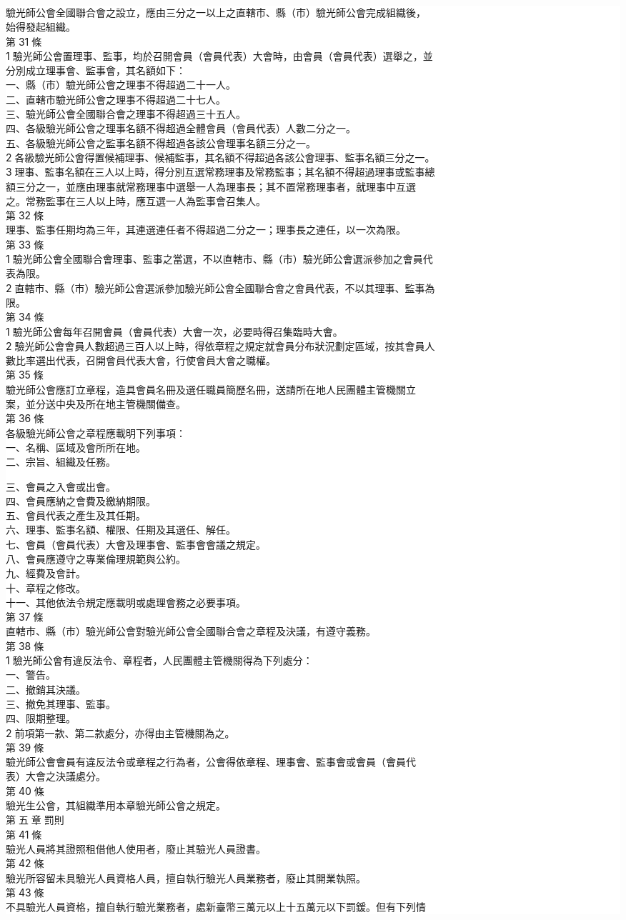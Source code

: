 
驗光師公會全國聯合會之設立，應由三分之一以上之直轄市、縣（市）驗光師公會完成組織後，  
始得發起組織。  
第 31 條  
1 驗光師公會置理事、監事，均於召開會員（會員代表）大會時，由會員（會員代表）選舉之，並  
分別成立理事會、監事會，其名額如下：  
一、縣（市）驗光師公會之理事不得超過二十一人。  
二、直轄市驗光師公會之理事不得超過二十七人。  
三、驗光師公會全國聯合會之理事不得超過三十五人。  
四、各級驗光師公會之理事名額不得超過全體會員（會員代表）人數二分之一。  
五、各級驗光師公會之監事名額不得超過各該公會理事名額三分之一。  
2 各級驗光師公會得置候補理事、候補監事，其名額不得超過各該公會理事、監事名額三分之一。  
3 理事、監事名額在三人以上時，得分別互選常務理事及常務監事；其名額不得超過理事或監事總  
額三分之一，並應由理事就常務理事中選舉一人為理事長；其不置常務理事者，就理事中互選  
之。常務監事在三人以上時，應互選一人為監事會召集人。  
第 32 條  
理事、監事任期均為三年，其連選連任者不得超過二分之一；理事長之連任，以一次為限。  
第 33 條  
1 驗光師公會全國聯合會理事、監事之當選，不以直轄市、縣（市）驗光師公會選派參加之會員代  
表為限。  
2 直轄市、縣（市）驗光師公會選派參加驗光師公會全國聯合會之會員代表，不以其理事、監事為  
限。  
第 34 條  
1 驗光師公會每年召開會員（會員代表）大會一次，必要時得召集臨時大會。  
2 驗光師公會會員人數超過三百人以上時，得依章程之規定就會員分布狀況劃定區域，按其會員人  
數比率選出代表，召開會員代表大會，行使會員大會之職權。  
第 35 條  
驗光師公會應訂立章程，造具會員名冊及選任職員簡歷名冊，送請所在地人民團體主管機關立  
案，並分送中央及所在地主管機關備查。  
第 36 條  
各級驗光師公會之章程應載明下列事項：  
一、名稱、區域及會所所在地。  
二、宗旨、組織及任務。  


三、會員之入會或出會。  
四、會員應納之會費及繳納期限。  
五、會員代表之產生及其任期。  
六、理事、監事名額、權限、任期及其選任、解任。  
七、會員（會員代表）大會及理事會、監事會會議之規定。  
八、會員應遵守之專業倫理規範與公約。  
九、經費及會計。  
十、章程之修改。  
十一、其他依法令規定應載明或處理會務之必要事項。  
第 37 條  
直轄市、縣（市）驗光師公會對驗光師公會全國聯合會之章程及決議，有遵守義務。  
第 38 條  
1 驗光師公會有違反法令、章程者，人民團體主管機關得為下列處分：  
一、警告。  
二、撤銷其決議。  
三、撤免其理事、監事。  
四、限期整理。  
2 前項第一款、第二款處分，亦得由主管機關為之。  
第 39 條  
驗光師公會會員有違反法令或章程之行為者，公會得依章程、理事會、監事會或會員（會員代  
表）大會之決議處分。  
第 40 條  
驗光生公會，其組織準用本章驗光師公會之規定。  
第 五 章 罰則  
第 41 條  
驗光人員將其證照租借他人使用者，廢止其驗光人員證書。  
第 42 條  
驗光所容留未具驗光人員資格人員，擅自執行驗光人員業務者，廢止其開業執照。  
第 43 條  
不具驗光人員資格，擅自執行驗光業務者，處新臺幣三萬元以上十五萬元以下罰鍰。但有下列情  